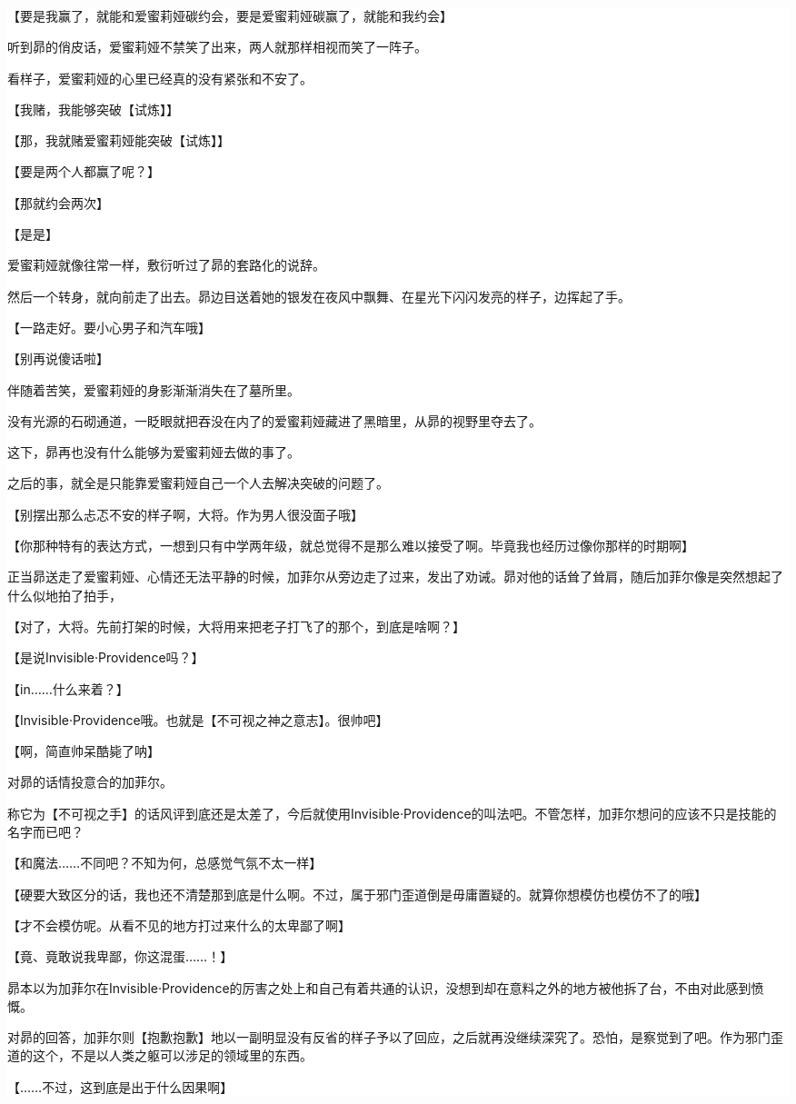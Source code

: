 【要是我赢了，就能和爱蜜莉娅碳约会，要是爱蜜莉娅碳赢了，就能和我约会】

听到昴的俏皮话，爱蜜莉娅不禁笑了出来，两人就那样相视而笑了一阵子。

看样子，爱蜜莉娅的心里已经真的没有紧张和不安了。

【我赌，我能够突破【试炼】】

【那，我就赌爱蜜莉娅能突破【试炼】】

【要是两个人都赢了呢？】

【那就约会两次】

【是是】

爱蜜莉娅就像往常一样，敷衍听过了昴的套路化的说辞。

然后一个转身，就向前走了出去。昴边目送着她的银发在夜风中飘舞、在星光下闪闪发亮的样子，边挥起了手。

【一路走好。要小心男子和汽车哦】

【别再说傻话啦】

伴随着苦笑，爱蜜莉娅的身影渐渐消失在了墓所里。

没有光源的石砌通道，一眨眼就把吞没在内了的爱蜜莉娅藏进了黑暗里，从昴的视野里夺去了。

这下，昴再也没有什么能够为爱蜜莉娅去做的事了。

之后的事，就全是只能靠爱蜜莉娅自己一个人去解决突破的问题了。

【别摆出那么忐忑不安的样子啊，大将。作为男人很没面子哦】

【你那种特有的表达方式，一想到只有中学两年级，就总觉得不是那么难以接受了啊。毕竟我也经历过像你那样的时期啊】

正当昴送走了爱蜜莉娅、心情还无法平静的时候，加菲尔从旁边走了过来，发出了劝诫。昴对他的话耸了耸肩，随后加菲尔像是突然想起了什么似地拍了拍手，

【对了，大将。先前打架的时候，大将用来把老子打飞了的那个，到底是啥啊？】

【是说Invisible·Providence吗？】

【in……什么来着？】

【Invisible·Providence哦。也就是【不可视之神之意志】。很帅吧】

【啊，简直帅呆酷毙了呐】

对昴的话情投意合的加菲尔。

称它为【不可视之手】的话风评到底还是太差了，今后就使用Invisible·Providence的叫法吧。不管怎样，加菲尔想问的应该不只是技能的名字而已吧？

【和魔法……不同吧？不知为何，总感觉气氛不太一样】

【硬要大致区分的话，我也还不清楚那到底是什么啊。不过，属于邪门歪道倒是毋庸置疑的。就算你想模仿也模仿不了的哦】

【才不会模仿呢。从看不见的地方打过来什么的太卑鄙了啊】

【竟、竟敢说我卑鄙，你这混蛋……！】

昴本以为加菲尔在Invisible·Providence的厉害之处上和自己有着共通的认识，没想到却在意料之外的地方被他拆了台，不由对此感到愤慨。

对昴的回答，加菲尔则【抱歉抱歉】地以一副明显没有反省的样子予以了回应，之后就再没继续深究了。恐怕，是察觉到了吧。作为邪门歪道的这个，不是以人类之躯可以涉足的领域里的东西。

【……不过，这到底是出于什么因果啊】
